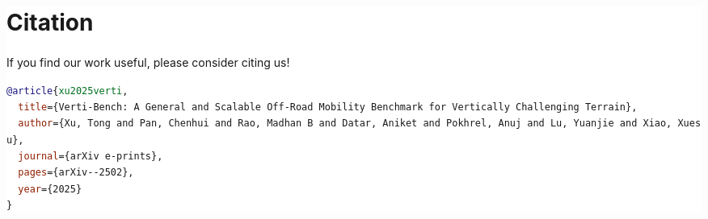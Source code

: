 # Citation
If you find our work useful, please consider citing us!
```bibtex
@article{xu2025verti,
  title={Verti-Bench: A General and Scalable Off-Road Mobility Benchmark for Vertically Challenging Terrain},
  author={Xu, Tong and Pan, Chenhui and Rao, Madhan B and Datar, Aniket and Pokhrel, Anuj and Lu, Yuanjie and Xiao, Xuesu},
  journal={arXiv e-prints},
  pages={arXiv--2502},
  year={2025}
}
```
